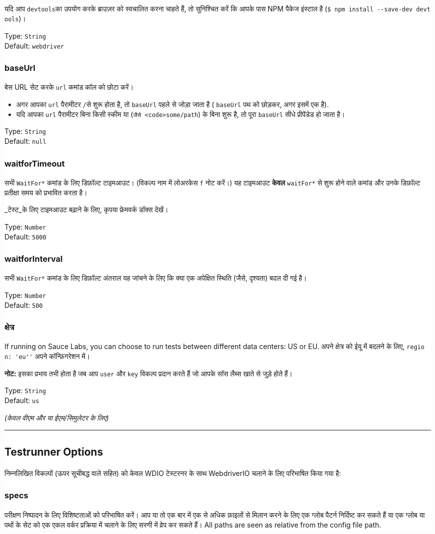 यदि आप `devtools`का उपयोग करके ब्राउज़र को स्वचालित करना चाहते हैं, तो सुनिश्चित करें कि आपके पास NPM पैकेज इंस्टाल है (`$ npm install --save-dev devtools`)।

Type: `String`<br /> Default: `webdriver`

### baseUrl

बेस URL सेट करके `url` कमांड कॉल को छोटा करें।
- अगर आपका `url` पैरामीटर `/`से शुरू होता है, तो `baseUrl` पहले से जोड़ा जाता है ( `baseUrl` पथ को छोड़कर, अगर इसमें एक है).
- यदि आपका `url` पैरामीटर बिना किसी स्कीम या (`जैसे <code>some/path`) के बिना शुरू है, तो पूरा `baseUrl` सीधे प्रीपेंडेड हो जाता है।

Type: `String`<br /> Default: `null`

### waitforTimeout

सभी `WaitFor*` कमांड के लिए डिफ़ॉल्ट टाइमआउट। (विकल्प नाम में लोअरकेस `f` नोट करें।) यह टाइमआउट __केवल__ `waitFor*` से शुरू होने वाले कमांड और उनके डिफ़ॉल्ट प्रतीक्षा समय को प्रभावित करता है।

_टेस्ट_के लिए टाइमआउट बढ़ाने के लिए, कृपया फ्रेमवर्क डॉक्स देखें।

Type: `Number`<br /> Default: `5000`

### waitforInterval

सभी `WaitFor*` कमांड के लिए डिफ़ॉल्ट अंतराल यह जांचने के लिए कि क्या एक अपेक्षित स्थिति (जैसे, दृश्यता) बदल दी गई है।

Type: `Number`<br /> Default: `500`

### क्षेत्र

If running on Sauce Labs, you can choose to run tests between different data centers: US or EU. अपने क्षेत्र को ईयू में बदलने के लिए, `region: 'eu''` अपने कॉन्फ़िगरेशन में।

__नोट:__ इसका प्रभाव तभी होता है जब आप `user` और `key` विकल्प प्रदान करते हैं जो आपके सॉस लैब्स खाते से जुड़े होते हैं।

Type: `String`<br /> Default: `us`

*(केवल वीएम और या ईएम/सिमुलेटर के लिए)*

---

## Testrunner Options

निम्नलिखित विकल्पों (ऊपर सूचीबद्ध वाले सहित) को केवल WDIO टेस्टरनर के साथ WebdriverIO चलाने के लिए परिभाषित किया गया है:

### specs

परीक्षण निष्पादन के लिए विशिष्टताओं को परिभाषित करें। आप या तो एक बार में एक से अधिक फ़ाइलों से मिलान करने के लिए एक ग्लोब पैटर्न निर्दिष्ट कर सकते हैं या एक ग्लोब या पथों के सेट को एक एकल वर्कर प्रक्रिया में चलाने के लिए सरणी में व्रेप कर सकते हैं। All paths are seen as relative from the config file path.
